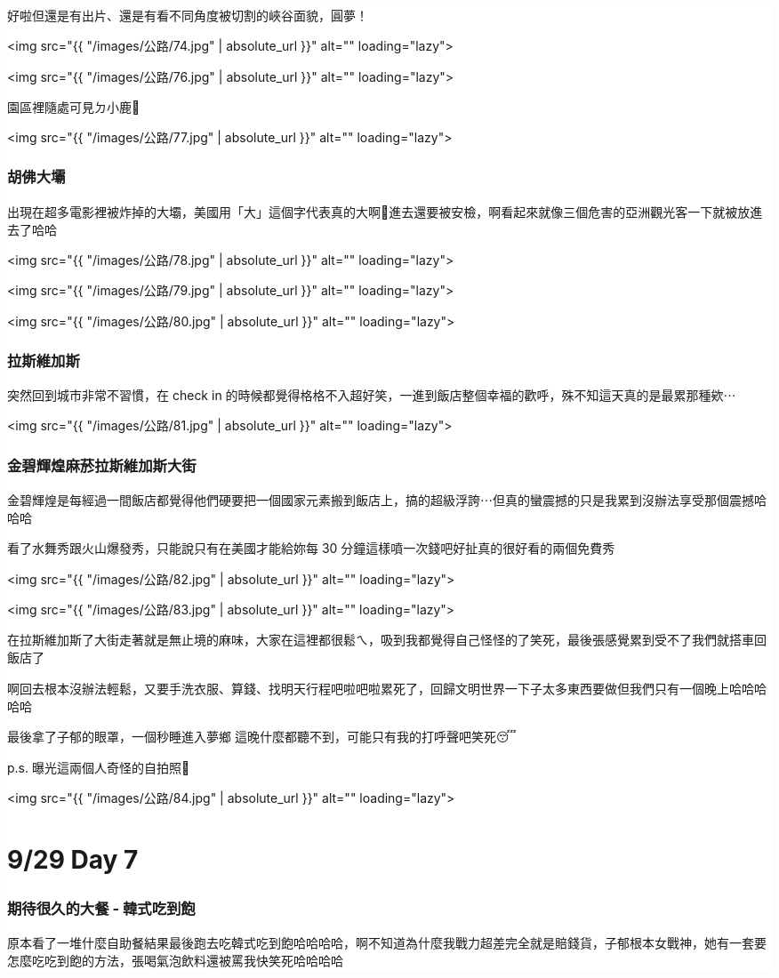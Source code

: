 好啦但還是有出片、還是有看不同角度被切割的峽谷面貌，圓夢！

<span class="image fit"><img src="{{ "/images/公路/74.jpg" | absolute_url }}" alt="" loading="lazy"></span>

<span class="image fit"><img src="{{ "/images/公路/76.jpg" | absolute_url }}" alt="" loading="lazy"></span>

園區裡隨處可見ㄉ小鹿🦌

<span class="image fit"><img src="{{ "/images/公路/77.jpg" | absolute_url }}" alt="" loading="lazy"></span>

### 胡佛大壩
出現在超多電影裡被炸掉的大壩，美國用「大」這個字代表真的大啊🙂進去還要被安檢，啊看起來就像三個危害的亞洲觀光客一下就被放進去了哈哈

<span class="image fit"><img src="{{ "/images/公路/78.jpg" | absolute_url }}" alt="" loading="lazy"></span>

<span class="image fit"><img src="{{ "/images/公路/79.jpg" | absolute_url }}" alt="" loading="lazy"></span>

<span class="image fit"><img src="{{ "/images/公路/80.jpg" | absolute_url }}" alt="" loading="lazy"></span>


### 拉斯維加斯
突然回到城市非常不習慣，在 check in 的時候都覺得格格不入超好笑，一進到飯店整個幸福的歡呼，殊不知這天真的是最累那種欸⋯

<span class="image fit"><img src="{{ "/images/公路/81.jpg" | absolute_url }}" alt="" loading="lazy"></span>

### 金碧輝煌麻菸拉斯維加斯大街
金碧輝煌是每經過一間飯店都覺得他們硬要把一個國家元素搬到飯店上，搞的超級浮誇⋯但真的蠻震撼的只是我累到沒辦法享受那個震撼哈哈哈

看了水舞秀跟火山爆發秀，只能說只有在美國才能給妳每 30 分鐘這樣噴一次錢吧好扯真的很好看的兩個免費秀

<span class="image fit"><img src="{{ "/images/公路/82.jpg" | absolute_url }}" alt="" loading="lazy"></span>

<span class="image fit"><img src="{{ "/images/公路/83.jpg" | absolute_url }}" alt="" loading="lazy"></span>

在拉斯維加斯了大街走著就是無止境的麻味，大家在這裡都很鬆ㄟ，吸到我都覺得自己怪怪的了笑死，最後張感覺累到受不了我們就搭車回飯店了

啊回去根本沒辦法輕鬆，又要手洗衣服、算錢、找明天行程吧啦吧啦累死了，回歸文明世界一下子太多東西要做但我們只有一個晚上哈哈哈哈哈

最後拿了子郁的眼罩，一個秒睡進入夢鄉
這晚什麼都聽不到，可能只有我的打呼聲吧笑死😴

p.s. 曝光這兩個人奇怪的自拍照🤣

<span class="image fit"><img src="{{ "/images/公路/84.jpg" | absolute_url }}" alt="" loading="lazy"></span>

<a name="Day7"/>

# 9/29 Day 7
### 期待很久的大餐 - 韓式吃到飽
原本看了一堆什麼自助餐結果最後跑去吃韓式吃到飽哈哈哈哈，啊不知道為什麼我戰力超差完全就是賠錢貨，子郁根本女戰神，她有一套要怎麼吃吃到飽的方法，張喝氣泡飲料還被罵我快笑死哈哈哈哈

